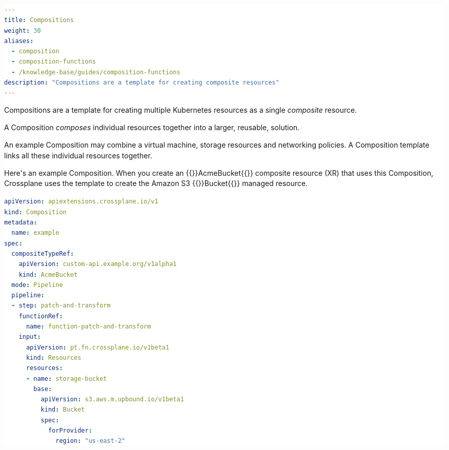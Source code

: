 ```yaml
---
title: Compositions
weight: 30
aliases:
  - composition
  - composition-functions
  - /knowledge-base/guides/composition-functions
description: "Compositions are a template for creating composite resources"
---
```


Compositions are a template for creating multiple Kubernetes resources as a
single _composite_ resource.

A Composition _composes_ individual resources together into a larger, reusable,
solution.

An example Composition may combine a virtual machine, storage resources and
networking policies. A Composition template links all these individual
resources together.

Here's an example Composition. When you create an
{{<hover label="intro" line="8">}}AcmeBucket{{</hover >}} composite resource
(XR) that uses this Composition, Crossplane uses the template to create the
Amazon S3 {{<hover label="intro" line="18">}}Bucket{{</hover >}} managed
resource.

```yaml {label="intro"}
apiVersion: apiextensions.crossplane.io/v1
kind: Composition
metadata:
  name: example
spec:
  compositeTypeRef:
    apiVersion: custom-api.example.org/v1alpha1
    kind: AcmeBucket
  mode: Pipeline
  pipeline:
  - step: patch-and-transform
    functionRef:
      name: function-patch-and-transform
    input:
      apiVersion: pt.fn.crossplane.io/v1beta1
      kind: Resources
      resources:
      - name: storage-bucket
        base:
          apiVersion: s3.aws.m.upbound.io/v1beta1
          kind: Bucket
          spec:
            forProvider:
              region: "us-east-2"
```
